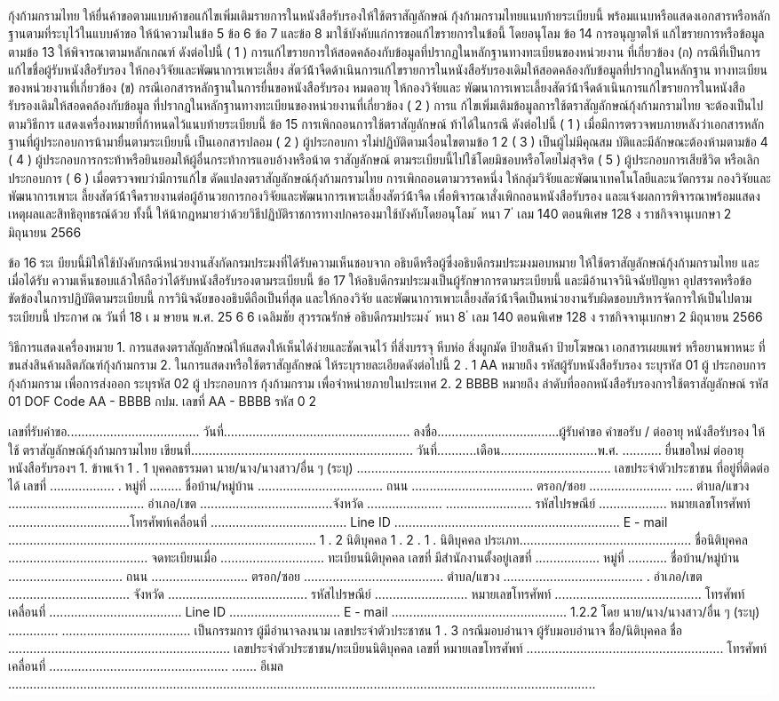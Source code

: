 กุ้งก้ามกรามไทย ให้ยื่นค้าขอตามแบบค้าขอแก้ไขเพิ่มเติมรายการในหนังสือรับรองให้ใช้ตราสัญลักษณ์ กุ้งก้ามกรามไทยแนบท้ายระเบียบนี้ พร้อมแนบหรือแสดงเอกสารหรือหลักฐานตามที่ระบุไว้ในแบบค้าขอ ให้น้าความในข้อ 5 ข้อ 6 ข้อ 7 และข้อ 8 มาใช้บังคับแก่การขอแก้ไขรายการในข้อนี้ โดยอนุโลม ข้อ 14 การอนุญาตให้ แก้ไขรายการหรือข้อมูลตามข้อ 13 ให้พิจารณาตามหลักเกณฑ์ ดังต่อไปนี้ ( 1 ) การแก้ไขรายการให้สอดคล้องกับข้อมูลที่ปรากฏในหลักฐานทางทะเบียนของหน่วยงาน ที่เกี่ยวข้อง (ก) กรณีที่เป็นการแก้ไขชื่อผู้รับหนังสือรับรอง ให้กองวิจัยและพัฒนาการเพาะเลี้ยง สัตว์น้้าจืดด้าเนินการแก้ไขรายการในหนังสือรับรองเดิมให้สอดคล้องกับข้อมูลที่ปรากฏในหลักฐาน ทางทะเบียนของหน่วยงานที่เกี่ยวข้อง (ข) กรณีเอกสารหลักฐานในการยื่นขอหนังสือรับรอง หมดอายุ ให้กองวิจัยและ พัฒนาการเพาะเลี้ยงสัตว์น้้าจืดด้าเนินการแก้ไขรายการในหนังสือรับรองเดิมให้สอดคล้องกับข้อมูล ที่ปรากฏในหลักฐานทางทะเบียนของหน่วยงานที่เกี่ยวข้อง ( 2 ) การแ ก้ไขเพิ่มเติมข้อมูลการใช้ตราสัญลักษณ์กุ้งก้ามกรามไทย จะต้องเป็นไปตามวิธีการ แสดงเครื่องหมายที่ก้าหนดไว้แนบท้ายระเบียบนี้ ข้อ 15 การเพิกถอนการใช้ตราสัญลักษณ์ ท้าได้ในกรณี ดังต่อไปนี้ ( 1 ) เมื่อมีการตรวจพบภายหลังว่าเอกสารหลักฐานที่ผู้ประกอบการน้ามายื่นตามระเบียบนี้ เป็นเอกสารปลอม ( 2 ) ผู้ประกอบกา รไม่ปฏิบัติตามเงื่อนไขตามข้อ 1 2 ( 3 ) เป็นผู้ไม่มีคุณสม บัติและมีลักษณะต้องห้ามตามข้อ 4 ( 4 ) ผู้ประกอบการกระท้าหรือยินยอมให้ผู้อื่นกระท้าการแอบอ้างหรือน้าต ราสัญลักษณ์ ตามระเบียบนี้ไปใช้โดยมิชอบหรือโดยไม่สุจริต ( 5 ) ผู้ประกอบการเสียชีวิต หรือเลิกประกอบการ ( 6 ) เมื่อตรวจพบว่ามีการแก้ไข ดัดแปลงตราสัญลักษณ์กุ้งก้ามกรามไทย การเพิกถอนตามวรรคหนึ่ง ให้กลุ่มวิจัยและพัฒนาเทคโนโลยีและนวัตกรรม กองวิจัยและ พัฒนาการเพาะเ ลี้ยงสัตว์น้้าจืดรายงานต่อผู้อ้านวยการกองวิจัยและพัฒนาการเพาะเลี้ยงสัตว์น้้าจืด เพื่อพิจารณาสั่งเพิกถอนหนังสือรับรอง และแจ้งผลการพิจารณาพร้อมแสดงเหตุผลและสิทธิอุทธรณ์ด้วย ทั้งนี้ ให้น้ากฎหมายว่าด้วยวิธีปฏิบัติราชการทางปกครองมาใช้บังคับโดยอนุโลม ้ หนา 7 ่ เลม 140 ตอนพิเศษ 128 ง ราชกิจจานุเบกษา 2 มิถุนายน 2566

ข้อ 16 ระเ บียบนี้มิให้ใช้บังคับกรณีหน่วยงานสังกัดกรมประมงที่ได้รับความเห็นชอบจาก อธิบดีหรือผู้ซึ่งอธิบดีกรมประมงมอบหมาย ให้ใช้ตราสัญลักษณ์กุ้งก้ามกรามไทย และเมื่อได้รับ ความเห็นชอบแล้วให้ถือว่าได้รับหนังสือรับรองตามระเบียบนี้ ข้อ 17 ให้อธิบดีกรมประมงเป็นผู้รักษาการตามระเบียบนี้ และมีอ้านาจวินิจฉัยปัญหา อุปสรรคหรือข้อขัดข้องในการปฏิบัติตามระเบียบนี้ การวินิจฉัยของอธิบดีถือเป็นที่สุด และให้กองวิจัย และพัฒนาการเพาะเลี้ยงสัตว์น้้าจืดเป็นหน่วยงานรับผิดชอบบริหารจัดการให้เป็นไปตามระเบียบนี้ ประกาศ ณ วันที่ 18 เ ม ษายน พ.ศ. 25 6 6 เฉลิมชัย สุวรรณรักษ์ อธิบดีกรมประมง ้ หนา 8 ่ เลม 140 ตอนพิเศษ 128 ง ราชกิจจานุเบกษา 2 มิถุนายน 2566

วิธีการแสดงเครื่องหมาย 1. การแสดงตราสัญลักษณ์ให้แสดงให้เห็นได้ง่ายและชัดเจนไว้ ที่สิ่งบรรจุ หีบห่อ สิ่งผูกมัด ป้ายสินค้า ป้ายโฆษณา เอกสารเผยแพร่ หรือยานพาหนะ ที่ขนส่งสินค้าผลิตภัณฑ์กุ้งก้ามกราม 2. ในการแสดงหรือใช้ตราสัญลักษณ์ ให้ระบุรายละเอียดดังต่อไปนี้ 2 . 1 AA หมายถึง รหัสผู้รับหนังสือรับรอง ระบุรหัส 01 ผู้ ประกอบการ กุ้งก้ามกราม เพื่อการส่งออก ระบุรหัส 02 ผู้ ประกอบการ กุ้งก้ามกราม เพื่อจําหน่ายภายในประเทศ 2. 2 BBBB หมายถึง ลําดับที่ออกหนังสือรับรองการใช้ตราสัญลักษณ์ รหัส 01 DOF Code AA - BBBB กปม. เลขที่ AA - BBBB รหัส 0 2

เลขที่รับคําขอ..................................... วันที่.................................................... ลงชื่อ..................................ผู้รับคําขอ คําขอรับ / ต่ออายุ หนังสือรับรอง ให้ ใช้ ตราสัญลักษณ์กุ้งก้ามกรามไทย เขียนที่.............................................................. วันที่...........เดือน...........................พ.ศ. ........... ยื่นขอใหม่ ต่ออายุหนังสือรับรองฯ 1. ข้าพเจ้า 1 . 1 บุคคลธรรมดา นาย/นาง/นางสาว/อื่น ๆ (ระบุ) ....................................................................... เลขประจําตัวประชาชน ที่อยู่ที่ติดต่อได้ เลขที่ .................. . หมู่ที่ ......... ชื่อบ้าน/หมู่บ้าน ................................... ถนน .................................. ตรอก/ซอย ....................... ..... ตําบล/แขวง ...................................... อําเภอ/เขต .....................................จังหวัด ..................... ........................ รหัสไปรษณีย์ ................... หมายเลขโทรศัพท์ ..................................โทรศัพท์เคลื่อนที่ ...................................... Line ID ............................................................... E - mail ...................................................................................... 1 . 2 นิติบุคคล 1 . 2 . 1 . นิติบุคคล ประเภท................................................ ชื่อนิติบุคคล ....................................... จดทะเบียนเมื่อ ............................. ทะเบียนนิติบุคคล เลขที่ มีสํานักงานตั้งอยู่เลขที่ .................. หมู่ที่ ........... ชื่อบ้าน/หมู่บ้าน ................................ ถนน ........................... ตรอก/ซอย ....................................... ตําบล/แขวง ....................................... . อําเภอ/เขต .................................. จังหวัด ....................................... รหัสไปรษณีย์ .......................... หมายเลขโทรศัพท์ ......................................... โทรศัพท์เคลื่อนที่ ..................................... Line ID ............................... E - mail ................................................. 1.2.2 โดย นาย/นาง/นางสาว/อื่น ๆ (ระบุ) .............. .................................... เป็นกรรมการ ผู้มีอํานาจลงนาม เลขประจําตัวประชาชน 1 . 3 กรณีมอบอํานาจ ผู้รับมอบอํานาจ ชื่อ/นิติบุคคล ชื่อ .............................................................. เลขประจําตัวประชาชน/ทะเบียนนิติบุคคล เลขที่ หมายเลขโทรศัพท์ ....................................................... โทรศัพท์เคลื่อนที่ .................................................. ....... อีเมล ....................................................................................................................................................................
